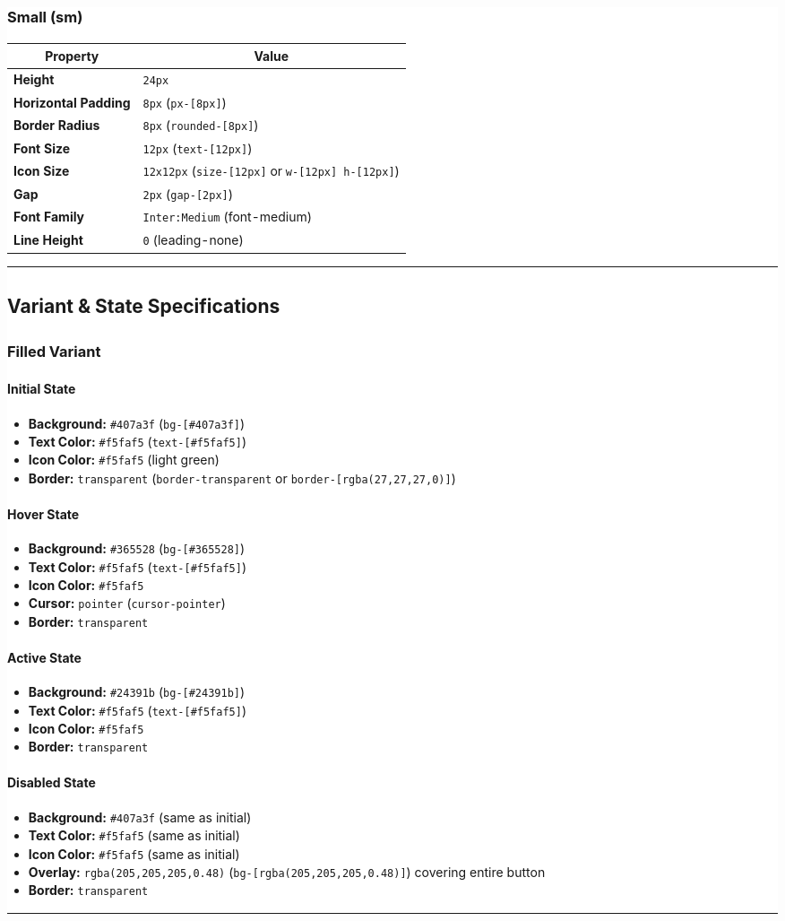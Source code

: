 ### Small (sm)
| Property | Value |
|----------|-------|
| **Height** | `24px` |
| **Horizontal Padding** | `8px` (`px-[8px]`) |
| **Border Radius** | `8px` (`rounded-[8px]`) |
| **Font Size** | `12px` (`text-[12px]`) |
| **Icon Size** | `12x12px` (`size-[12px]` or `w-[12px] h-[12px]`) |
| **Gap** | `2px` (`gap-[2px]`) |
| **Font Family** | `Inter:Medium` (font-medium) |
| **Line Height** | `0` (leading-none) |

---

## Variant & State Specifications

### Filled Variant

#### Initial State
- **Background:** `#407a3f` (`bg-[#407a3f]`)
- **Text Color:** `#f5faf5` (`text-[#f5faf5]`)
- **Icon Color:** `#f5faf5` (light green)
- **Border:** `transparent` (`border-transparent` or `border-[rgba(27,27,27,0)]`)

#### Hover State
- **Background:** `#365528` (`bg-[#365528]`)
- **Text Color:** `#f5faf5` (`text-[#f5faf5]`)
- **Icon Color:** `#f5faf5`
- **Cursor:** `pointer` (`cursor-pointer`)
- **Border:** `transparent`

#### Active State
- **Background:** `#24391b` (`bg-[#24391b]`)
- **Text Color:** `#f5faf5` (`text-[#f5faf5]`)
- **Icon Color:** `#f5faf5`
- **Border:** `transparent`

#### Disabled State
- **Background:** `#407a3f` (same as initial)
- **Text Color:** `#f5faf5` (same as initial)
- **Icon Color:** `#f5faf5` (same as initial)
- **Overlay:** `rgba(205,205,205,0.48)` (`bg-[rgba(205,205,205,0.48)]`) covering entire button
- **Border:** `transparent`

---
